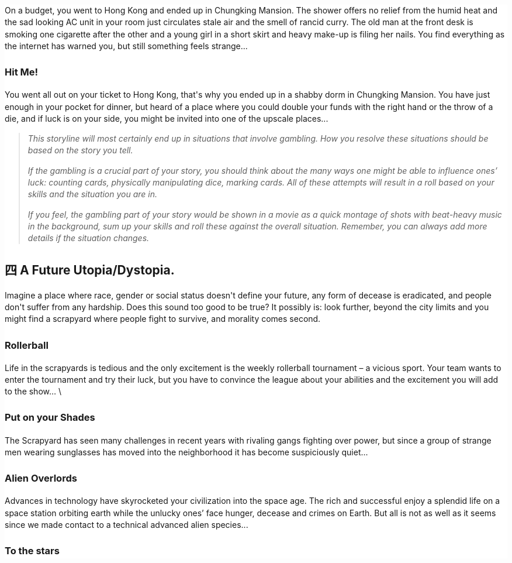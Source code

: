 On a budget, you went to Hong Kong and ended up in Chungking Mansion. The shower offers no relief from the humid heat and the sad looking AC unit in your room just circulates stale air and the smell of rancid curry. The old man at the front desk is smoking one cigarette after the other and a young girl in a short skirt and heavy make-up is filing her nails. You find everything as the internet has warned you, but still something feels strange...

### Hit Me!

You went all out on your ticket to Hong Kong, that's why you ended up in a shabby dorm in Chungking Mansion. You have just enough in your pocket for dinner, but heard of a place where you could double your funds with the right hand or the throw of a die, and if luck is on your side, you might be invited into one of the upscale places...

> *This storyline will most certainly end up in situations that involve gambling. How you resolve these situations should be based on the story you tell.*
>
> *If the gambling is a crucial part of your story, you should think about the many ways one might be able to influence ones’ luck: counting cards, physically manipulating dice, marking cards. All of these attempts will result in a roll based on your skills and the situation you are in.*
>
> *If you feel, the gambling part of your story would be shown in a movie as a quick montage of shots with beat-heavy music in the background, sum up your skills and roll these against the overall situation. Remember, you can always add more details if the situation changes.*

## 四 A Future Utopia/Dystopia.

Imagine a place where race, gender or social status doesn't define your future, any form of decease is eradicated, and people don't suffer from any hardship. Does this sound too good to be true? It possibly is: look further, beyond the city limits and you might find a scrapyard where people fight to survive, and morality comes second.

### Rollerball

Life in the scrapyards is tedious and the only excitement is the weekly rollerball tournament – a vicious sport. Your team wants to enter the tournament and try their luck, but you have to convince the league about your abilities and the excitement you will add to the show… \

### Put on your Shades

The Scrapyard has seen many challenges in recent years with rivaling gangs fighting over power, but since a group of strange men wearing sunglasses has moved into the neighborhood it has become suspiciously quiet...

### Alien Overlords

Advances in technology have skyrocketed your civilization into the space age. The rich and successful enjoy a splendid life on a space station orbiting earth while the unlucky ones’ face hunger, decease and crimes on Earth. But all is not as well as it seems since we made contact to a technical advanced alien species...

### To the stars
